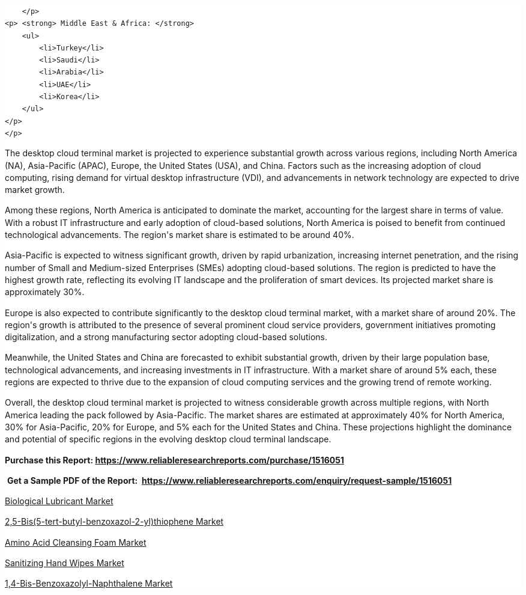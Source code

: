         </p> 
    <p> <strong> Middle East & Africa: </strong>
        <ul>
            <li>Turkey</li>
            <li>Saudi</li>
            <li>Arabia</li>
            <li>UAE</li>
            <li>Korea</li>
        </ul>
    </p>
    </p>
<p><p>The desktop cloud terminal market is projected to experience substantial growth across various regions, including North America (NA), Asia-Pacific (APAC), Europe, the United States (USA), and China. Factors such as the increasing adoption of cloud computing, rising demand for virtual desktop infrastructure (VDI), and advancements in network technology are expected to drive market growth.</p><p>Among these regions, North America is anticipated to dominate the market, accounting for the largest share in terms of value. With a robust IT infrastructure and early adoption of cloud-based solutions, North America is poised to benefit from continued technological advancements. The region's market share is estimated to be around 40%.</p><p>Asia-Pacific is expected to witness significant growth, driven by rapid urbanization, increasing internet penetration, and the rising number of Small and Medium-sized Enterprises (SMEs) adopting cloud-based solutions. The region is predicted to have the highest growth rate, reflecting its evolving IT landscape and the proliferation of smart devices. Its projected market share is approximately 30%.</p><p>Europe is also expected to contribute significantly to the desktop cloud terminal market, with a market share of around 20%. The region's growth is attributed to the presence of several prominent cloud service providers, government initiatives promoting digitalization, and a strong manufacturing sector adopting cloud-based solutions.</p><p>Meanwhile, the United States and China are forecasted to exhibit substantial growth, driven by their large population base, technological advancements, and increasing investments in IT infrastructure. With a market share of around 5% each, these regions are expected to thrive due to the expansion of cloud computing services and the growing trend of remote working.</p><p>Overall, the desktop cloud terminal market is projected to witness considerable growth across multiple regions, with North America leading the pack followed by Asia-Pacific. The market shares are estimated at approximately 40% for North America, 30% for Asia-Pacific, 20% for Europe, and 5% each for the United States and China. These projections highlight the dominance and potential of specific regions in the evolving desktop cloud terminal landscape.</p></p>
<p><strong>Purchase this Report: <a href="https://www.reliableresearchreports.com/purchase/1516051">https://www.reliableresearchreports.com/purchase/1516051</a></strong></p>
<p>&nbsp;<strong>Get a Sample PDF of the Report:&nbsp;&nbsp;<a href="https://www.reliableresearchreports.com/enquiry/request-sample/1516051">https://www.reliableresearchreports.com/enquiry/request-sample/1516051</a></strong></p>
<p><strong></strong></p>
<p><p><a href="https://medium.com/@debradaniels04/biological-lubricant-market-exploring-market-share-market-trends-and-future-growth-d577d5ac4951">Biological Lubricant Market</a></p><p><a href="https://github.com/GroverBarry/Market-Research-Report-List-2/blob/main/25-bis5-tert-butyl-benzoxazol-2-ylthiophene-market.md">2,5-Bis(5-tert-butyl-benzoxazol-2-yl)thiophene Market</a></p><p><a href="https://www.linkedin.com/pulse/amino-acid-cleansing-foam-market-size-growth-forecast-5yjof/">Amino Acid Cleansing Foam Market</a></p><p><a href="https://www.linkedin.com/pulse/sanitizing-hand-wipes-market-share-amp-new-trends-analysis-gsemf/">Sanitizing Hand Wipes Market</a></p><p><a href="https://github.com/RickHolmes3/Market-Research-Report-List-1/blob/main/14-bis-benzoxazolyl-naphthalene-market.md">1,4-Bis-Benzoxazolyl-Naphthalene Market</a></p></p>